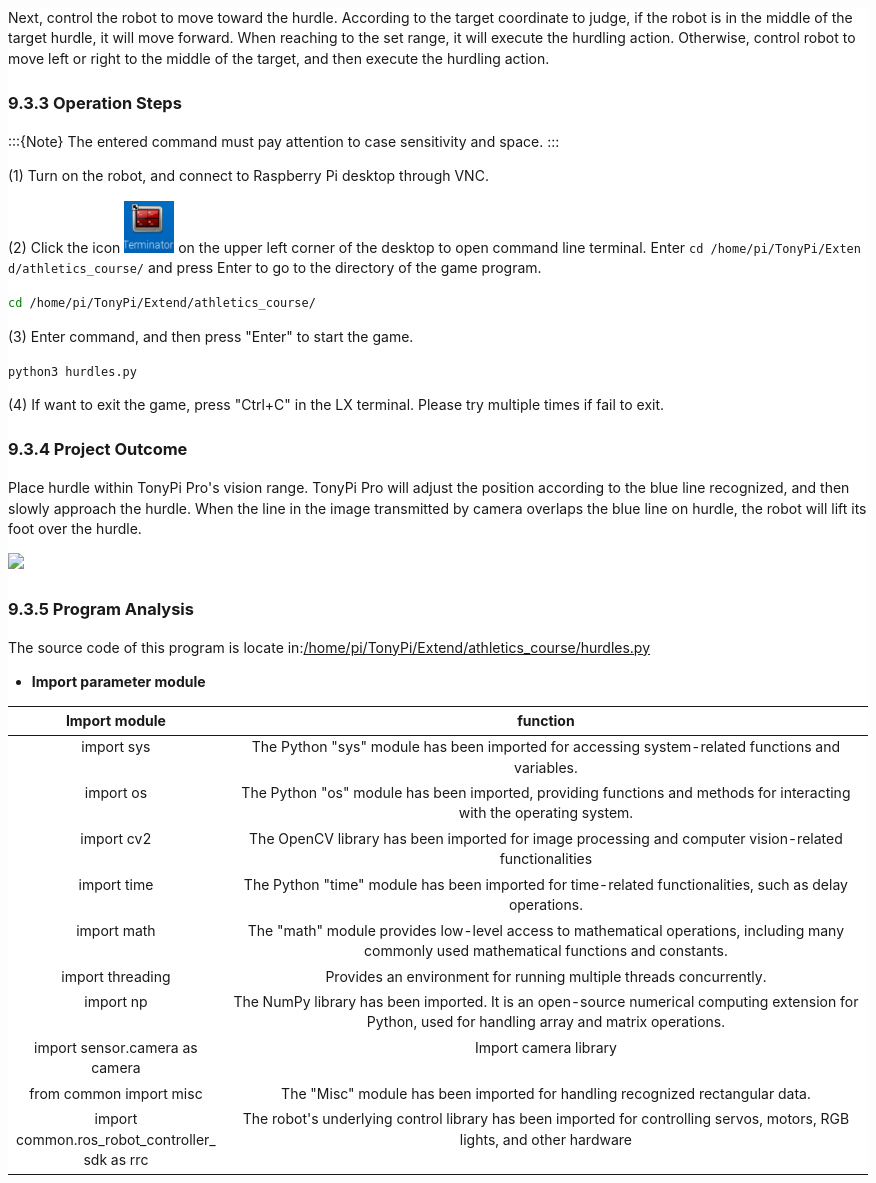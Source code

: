 Next, control the  robot to  move toward the  hurdle. According to the target coordinate to judge, if the robot is in the middle of the target hurdle, it will move forward. When reaching to the set range, it will execute the hurdling action. Otherwise, control robot to move left or right to the middle of the target, and then execute the hurdling action.

### 9.3.3 Operation Steps

:::{Note}
The entered command must pay attention to case sensitivity and space.
:::

(1) Turn on the robot, and connect to Raspberry Pi desktop through VNC.

(2) Click the icon <img src="../_static/media/10.ai_autonomous_omnibus/3.1/image3.png" style="width:50px" /> on the upper left corner of the desktop to open command line terminal. Enter `cd /home/pi/TonyPi/Extend/athletics_course/` and press Enter to go to the directory of the game program.

```bash
cd /home/pi/TonyPi/Extend/athletics_course/
```

(3) Enter command, and then press "Enter" to start the game.

```bash
python3 hurdles.py
```

(4) If want to exit the game, press "Ctrl+C" in the LX terminal. Please try multiple times if fail to exit.

### 9.3.4 Project Outcome

Place hurdle within TonyPi Pro's vision range. TonyPi Pro will adjust the position according to the blue line recognized, and then slowly approach the hurdle. When the line in the image transmitted by camera overlaps the blue line on hurdle, the robot will lift its foot over the hurdle.

<img class="common_img" src="../_static/media/10.ai_autonomous_omnibus/3.1/1.gif" />

<p id="anchor_9_3_5"></p>

### 9.3.5 Program Analysis

The source code of this program is locate in:[/home/pi/TonyPi/Extend/athletics_course/hurdles.py](https://store.hiwonder.com.cn/docs/tonypi_pro/source_code/ai_aotunomous_omnibus/hurdles.zip)

* **Import parameter module** 

| **Import module** | **function** |
|:--:|:--:|
| import sys | The Python "sys" module has been imported for accessing system-related functions and variables. |
| import os | The Python "os" module has been imported, providing functions and methods for interacting with the operating system. |
| import cv2 | The OpenCV library has been imported for image processing and computer vision-related functionalities |
| import time | The Python "time" module has been imported for time-related functionalities, such as delay operations. |
| import math | The "math" module provides low-level access to mathematical operations, including many commonly used mathematical functions and constants. |
| import threading | Provides an environment for running multiple threads concurrently. |
| import np | The NumPy library has been imported. It is an open-source numerical computing extension for Python, used for handling array and matrix operations. |
| import sensor.camera as camera | Import camera library |
| from common import misc | The "Misc" module has been imported for handling recognized rectangular data. |
| import common.ros_robot_controller_sdk as rrc | The robot's underlying control library has been imported for controlling servos, motors, RGB lights, and other hardware |